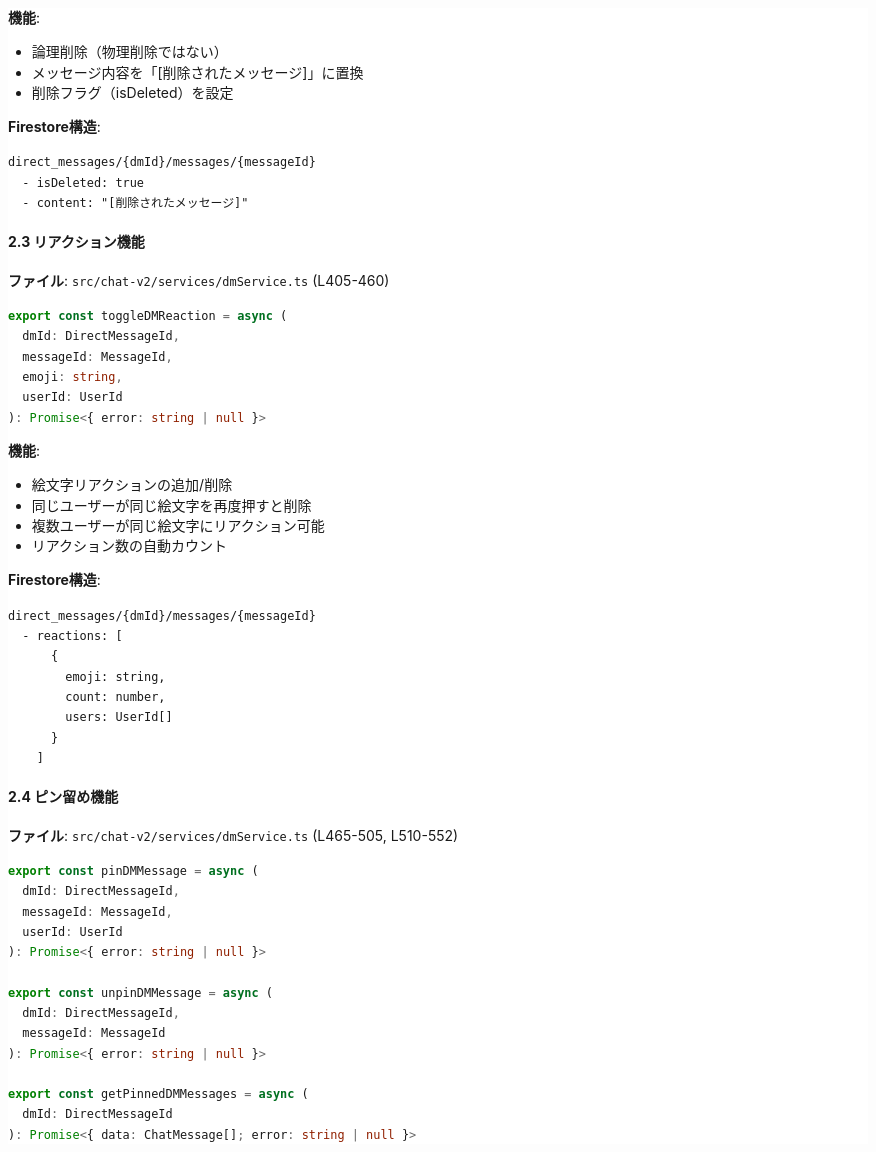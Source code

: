 **機能**:
- 論理削除（物理削除ではない）
- メッセージ内容を「[削除されたメッセージ]」に置換
- 削除フラグ（isDeleted）を設定

**Firestore構造**:
```
direct_messages/{dmId}/messages/{messageId}
  - isDeleted: true
  - content: "[削除されたメッセージ]"
```

#### 2.3 リアクション機能
**ファイル**: `src/chat-v2/services/dmService.ts` (L405-460)

```typescript
export const toggleDMReaction = async (
  dmId: DirectMessageId,
  messageId: MessageId,
  emoji: string,
  userId: UserId
): Promise<{ error: string | null }>
```

**機能**:
- 絵文字リアクションの追加/削除
- 同じユーザーが同じ絵文字を再度押すと削除
- 複数ユーザーが同じ絵文字にリアクション可能
- リアクション数の自動カウント

**Firestore構造**:
```
direct_messages/{dmId}/messages/{messageId}
  - reactions: [
      {
        emoji: string,
        count: number,
        users: UserId[]
      }
    ]
```

#### 2.4 ピン留め機能
**ファイル**: `src/chat-v2/services/dmService.ts` (L465-505, L510-552)

```typescript
export const pinDMMessage = async (
  dmId: DirectMessageId,
  messageId: MessageId,
  userId: UserId
): Promise<{ error: string | null }>

export const unpinDMMessage = async (
  dmId: DirectMessageId,
  messageId: MessageId
): Promise<{ error: string | null }>

export const getPinnedDMMessages = async (
  dmId: DirectMessageId
): Promise<{ data: ChatMessage[]; error: string | null }>
```
